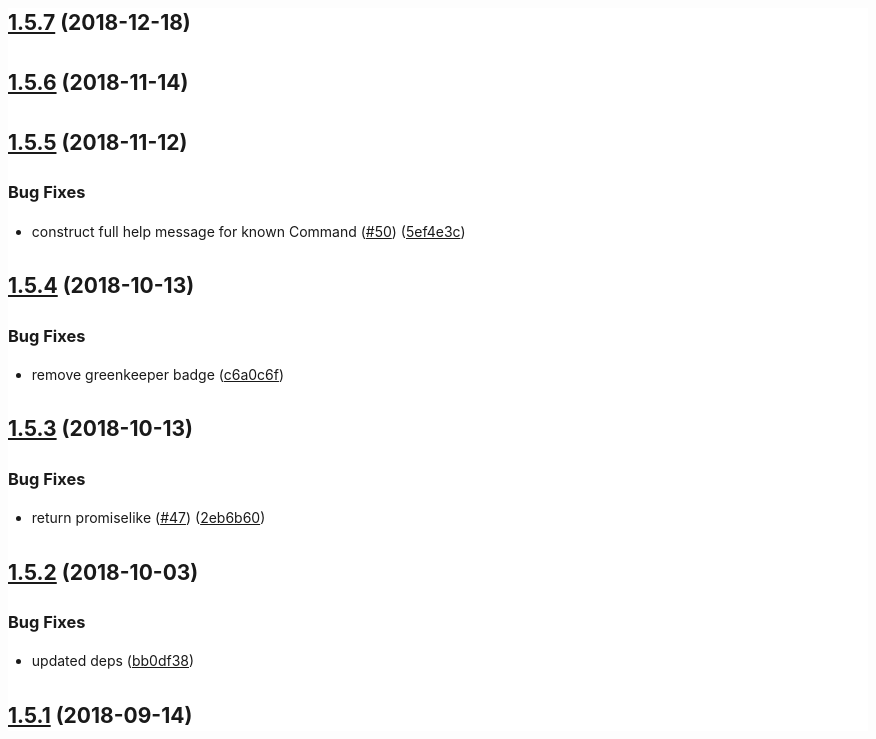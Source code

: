 

## [1.5.7](https://github.com/oclif/command/compare/v1.5.6...v1.5.7) (2018-12-18)



## [1.5.6](https://github.com/oclif/command/compare/v1.5.5...v1.5.6) (2018-11-14)



## [1.5.5](https://github.com/oclif/command/compare/v1.5.4...v1.5.5) (2018-11-12)


### Bug Fixes

* construct full help message for known Command ([#50](https://github.com/oclif/command/issues/50)) ([5ef4e3c](https://github.com/oclif/command/commit/5ef4e3c))



## [1.5.4](https://github.com/oclif/command/compare/v1.5.3...v1.5.4) (2018-10-13)


### Bug Fixes

* remove greenkeeper badge ([c6a0c6f](https://github.com/oclif/command/commit/c6a0c6f))



## [1.5.3](https://github.com/oclif/command/compare/v1.5.2...v1.5.3) (2018-10-13)


### Bug Fixes

* return promiselike ([#47](https://github.com/oclif/command/issues/47)) ([2eb6b60](https://github.com/oclif/command/commit/2eb6b60))



## [1.5.2](https://github.com/oclif/command/compare/v1.5.1...v1.5.2) (2018-10-03)


### Bug Fixes

* updated deps ([bb0df38](https://github.com/oclif/command/commit/bb0df38))



## [1.5.1](https://github.com/oclif/command/compare/v1.5.0...v1.5.1) (2018-09-14)
